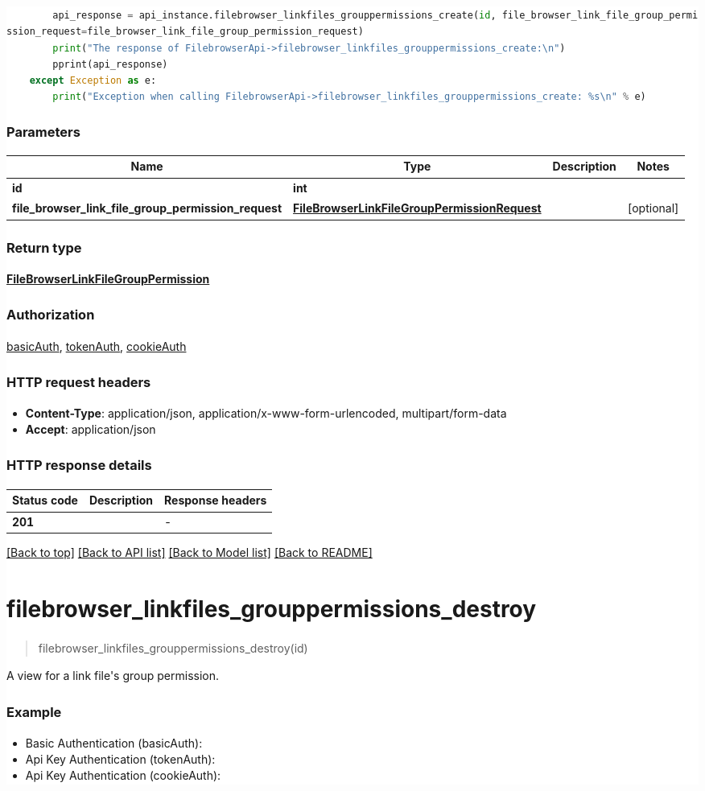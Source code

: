 ```python
        api_response = api_instance.filebrowser_linkfiles_grouppermissions_create(id, file_browser_link_file_group_permission_request=file_browser_link_file_group_permission_request)
        print("The response of FilebrowserApi->filebrowser_linkfiles_grouppermissions_create:\n")
        pprint(api_response)
    except Exception as e:
        print("Exception when calling FilebrowserApi->filebrowser_linkfiles_grouppermissions_create: %s\n" % e)
```



### Parameters


Name | Type | Description  | Notes
------------- | ------------- | ------------- | -------------
 **id** | **int**|  | 
 **file_browser_link_file_group_permission_request** | [**FileBrowserLinkFileGroupPermissionRequest**](FileBrowserLinkFileGroupPermissionRequest.md)|  | [optional] 

### Return type

[**FileBrowserLinkFileGroupPermission**](FileBrowserLinkFileGroupPermission.md)

### Authorization

[basicAuth](../README.md#basicAuth), [tokenAuth](../README.md#tokenAuth), [cookieAuth](../README.md#cookieAuth)

### HTTP request headers

 - **Content-Type**: application/json, application/x-www-form-urlencoded, multipart/form-data
 - **Accept**: application/json

### HTTP response details

| Status code | Description | Response headers |
|-------------|-------------|------------------|
**201** |  |  -  |

[[Back to top]](#) [[Back to API list]](../README.md#documentation-for-api-endpoints) [[Back to Model list]](../README.md#documentation-for-models) [[Back to README]](../README.md)

# **filebrowser_linkfiles_grouppermissions_destroy**
> filebrowser_linkfiles_grouppermissions_destroy(id)



A view for a link file's group permission.

### Example

* Basic Authentication (basicAuth):
* Api Key Authentication (tokenAuth):
* Api Key Authentication (cookieAuth):
